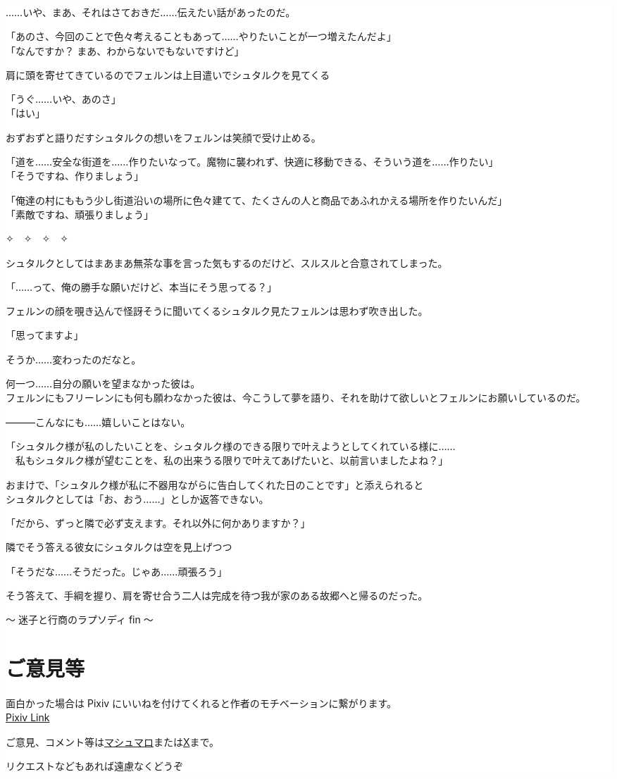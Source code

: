 ……いや、まあ、それはさておきだ……伝えたい話があったのだ。  

「あのさ、今回のことで色々考えることもあって……やりたいことが一つ増えたんだよ」  
「なんですか？ まあ、わからないでもないですけど」  

肩に頭を寄せてきているのでフェルンは上目遣いでシュタルクを見てくる  

「うぐ……いや、あのさ」  
「はい」  

おずおずと語りだすシュタルクの想いをフェルンは笑顔で受け止める。  

「道を……安全な街道を……作りたいなって。魔物に襲われず、快適に移動できる、そういう道を……作りたい」  
「そうですね、作りましょう」  

「俺達の村にももう少し街道沿いの場所に色々建てて、たくさんの人と商品であふれかえる場所を作りたいんだ」  
「素敵ですね、頑張りましょう」  

✧　✧　✧　✧  

シュタルクとしてはまあまあ無茶な事を言った気もするのだけど、スルスルと合意されてしまった。  

「……って、俺の勝手な願いだけど、本当にそう思ってる？」  

フェルンの顔を覗き込んで怪訝そうに聞いてくるシュタルク見たフェルンは思わず吹き出した。  

「思ってますよ」  

そうか……変わったのだなと。  

何一つ……自分の願いを望まなかった彼は。  
フェルンにもフリーレンにも何も願わなかった彼は、今こうして夢を語り、それを助けて欲しいとフェルンにお願いしているのだ。  

―――こんなにも……嬉しいことはない。  

「シュタルク様が私のしたいことを、シュタルク様のできる限りで叶えようとしてくれている様に……  
　私もシュタルク様が望むことを、私の出来うる限りで叶えてあげたいと、以前言いましたよね？」  

おまけで、「シュタルク様が私に不器用ながらに告白してくれた日のことです」と添えられると  
シュタルクとしては「お、おう……」としか返答できない。  

「だから、ずっと隣で必ず支えます。それ以外に何かありますか？」  

隣でそう答える彼女にシュタルクは空を見上げつつ  

「そうだな……そうだった。じゃあ……頑張ろう」  

そう答えて、手綱を握り、肩を寄せ合う二人は完成を待つ我が家のある故郷へと帰るのだった。  

～ 迷子と行商のラプソディ fin ～ 

# ご意見等  

面白かった場合は Pixiv にいいねを付けてくれると作者のモチベーションに繋がります。  
[Pixiv Link](https://www.pixiv.net/novel/show.php?id=23797957)

ご意見、コメント等は[マシュマロ](https://marshmallow-qa.com/g6ovizis0w4yvse?t=0p4BNL&utm_medium=url_text&utm_source=promotion)または[X](https://x.com/rvr75_raiden/)まで。  

リクエストなどもあれば遠慮なくどうぞ  